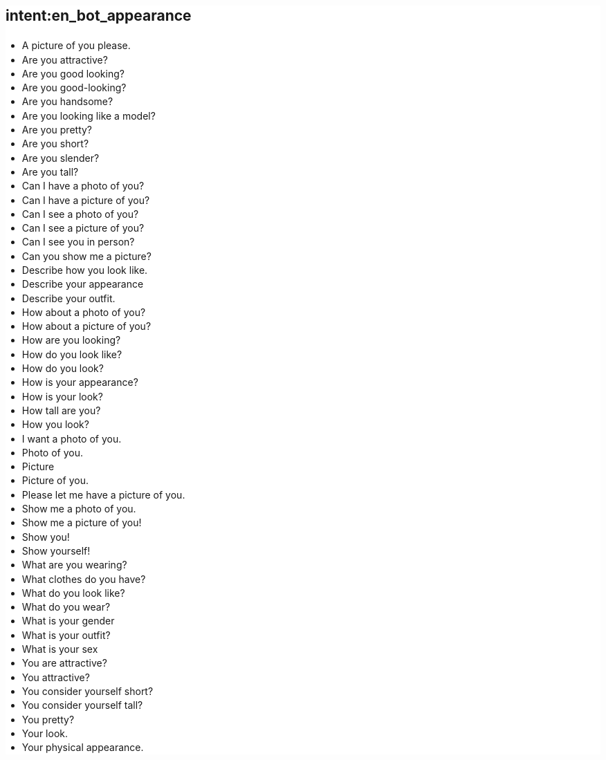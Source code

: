 ## intent:en_bot_appearance
- A picture of you please.
- Are you attractive?
- Are you good looking?
- Are you good-looking?
- Are you handsome?
- Are you looking like a model?
- Are you pretty?
- Are you short?
- Are you slender?
- Are you tall?
- Can I have a photo of you?
- Can I have a picture of you?
- Can I see a photo of you?
- Can I see a picture of you?
- Can I see you in person?
- Can you show me a picture?
- Describe how you look like.
- Describe your appearance
- Describe your outfit.
- How about a photo of you?
- How about a picture of you?
- How are you looking?
- How do you look like?
- How do you look?
- How is your appearance?
- How is your look?
- How tall are you?
- How you look?
- I want a photo of you.
- Photo of you.
- Picture
- Picture of you.
- Please let me have a picture of you.
- Show me a photo of you.
- Show me a picture of you!
- Show you!
- Show yourself!
- What are you wearing?
- What clothes do you have?
- What do you look like?
- What do you wear?
- What is your gender
- What is your outfit?
- What is your sex
- You are attractive?
- You attractive?
- You consider yourself short?
- You consider yourself tall?
- You pretty?
- Your look.
- Your physical appearance.

